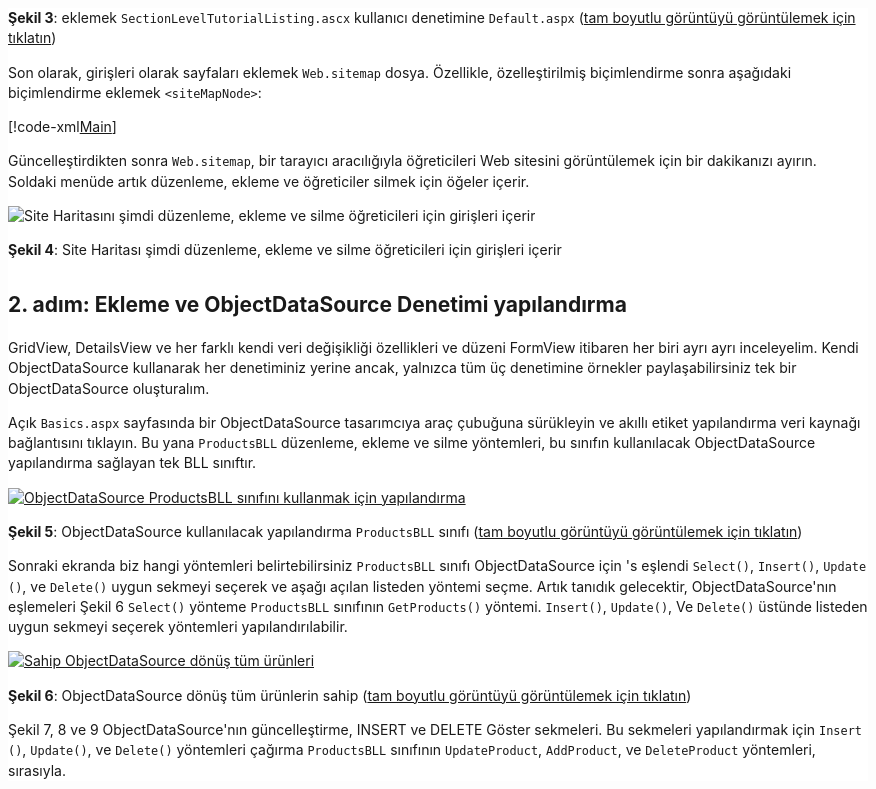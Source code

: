 **Şekil 3**: eklemek `SectionLevelTutorialListing.ascx` kullanıcı denetimine `Default.aspx` ([tam boyutlu görüntüyü görüntülemek için tıklatın](an-overview-of-inserting-updating-and-deleting-data-cs/_static/image7.png))


Son olarak, girişleri olarak sayfaları eklemek `Web.sitemap` dosya. Özellikle, özelleştirilmiş biçimlendirme sonra aşağıdaki biçimlendirme eklemek `<siteMapNode>`:


[!code-xml[Main](an-overview-of-inserting-updating-and-deleting-data-cs/samples/sample1.xml)]

Güncelleştirdikten sonra `Web.sitemap`, bir tarayıcı aracılığıyla öğreticileri Web sitesini görüntülemek için bir dakikanızı ayırın. Soldaki menüde artık düzenleme, ekleme ve öğreticiler silmek için öğeler içerir.


![Site Haritasını şimdi düzenleme, ekleme ve silme öğreticileri için girişleri içerir](an-overview-of-inserting-updating-and-deleting-data-cs/_static/image8.png)

**Şekil 4**: Site Haritası şimdi düzenleme, ekleme ve silme öğreticileri için girişleri içerir


## <a name="step-2-adding-and-configuring-the-objectdatasource-control"></a>2. adım: Ekleme ve ObjectDataSource Denetimi yapılandırma

GridView, DetailsView ve her farklı kendi veri değişikliği özellikleri ve düzeni FormView itibaren her biri ayrı ayrı inceleyelim. Kendi ObjectDataSource kullanarak her denetiminiz yerine ancak, yalnızca tüm üç denetimine örnekler paylaşabilirsiniz tek bir ObjectDataSource oluşturalım.

Açık `Basics.aspx` sayfasında bir ObjectDataSource tasarımcıya araç çubuğuna sürükleyin ve akıllı etiket yapılandırma veri kaynağı bağlantısını tıklayın. Bu yana `ProductsBLL` düzenleme, ekleme ve silme yöntemleri, bu sınıfın kullanılacak ObjectDataSource yapılandırma sağlayan tek BLL sınıftır.


[![ObjectDataSource ProductsBLL sınıfını kullanmak için yapılandırma](an-overview-of-inserting-updating-and-deleting-data-cs/_static/image10.png)](an-overview-of-inserting-updating-and-deleting-data-cs/_static/image9.png)

**Şekil 5**: ObjectDataSource kullanılacak yapılandırma `ProductsBLL` sınıfı ([tam boyutlu görüntüyü görüntülemek için tıklatın](an-overview-of-inserting-updating-and-deleting-data-cs/_static/image11.png))


Sonraki ekranda biz hangi yöntemleri belirtebilirsiniz `ProductsBLL` sınıfı ObjectDataSource için 's eşlendi `Select()`, `Insert()`, `Update()`, ve `Delete()` uygun sekmeyi seçerek ve aşağı açılan listeden yöntemi seçme. Artık tanıdık gelecektir, ObjectDataSource'nın eşlemeleri Şekil 6 `Select()` yönteme `ProductsBLL` sınıfının `GetProducts()` yöntemi. `Insert()`, `Update()`, Ve `Delete()` üstünde listeden uygun sekmeyi seçerek yöntemleri yapılandırılabilir.


[![Sahip ObjectDataSource dönüş tüm ürünleri](an-overview-of-inserting-updating-and-deleting-data-cs/_static/image13.png)](an-overview-of-inserting-updating-and-deleting-data-cs/_static/image12.png)

**Şekil 6**: ObjectDataSource dönüş tüm ürünlerin sahip ([tam boyutlu görüntüyü görüntülemek için tıklatın](an-overview-of-inserting-updating-and-deleting-data-cs/_static/image14.png))


Şekil 7, 8 ve 9 ObjectDataSource'nın güncelleştirme, INSERT ve DELETE Göster sekmeleri. Bu sekmeleri yapılandırmak için `Insert()`, `Update()`, ve `Delete()` yöntemleri çağırma `ProductsBLL` sınıfının `UpdateProduct`, `AddProduct`, ve `DeleteProduct` yöntemleri, sırasıyla.

